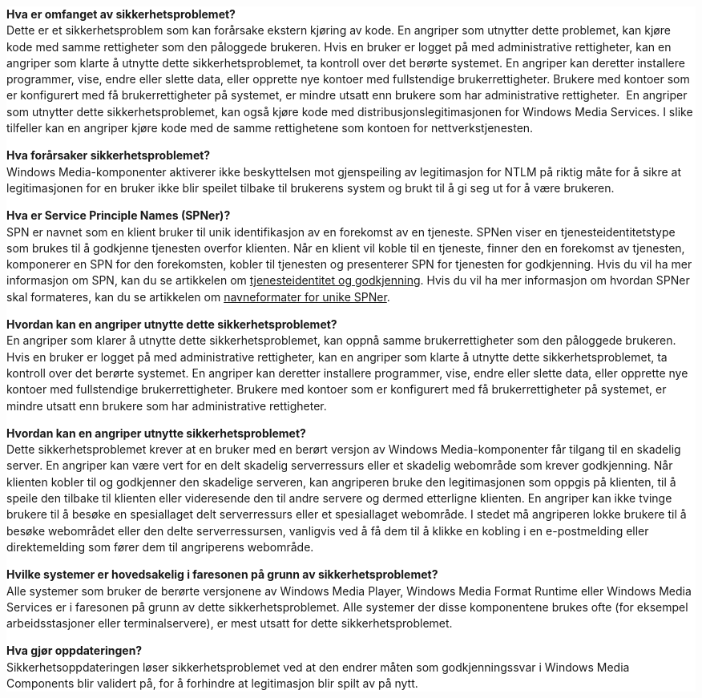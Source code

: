 **Hva er omfanget av sikkerhetsproblemet?**    
Dette er et sikkerhetsproblem som kan forårsake ekstern kjøring av kode. En angriper som utnytter dette problemet, kan kjøre kode med samme rettigheter som den påloggede brukeren. Hvis en bruker er logget på med administrative rettigheter, kan en angriper som klarte å utnytte dette sikkerhetsproblemet, ta kontroll over det berørte systemet. En angriper kan deretter installere programmer, vise, endre eller slette data, eller opprette nye kontoer med fullstendige brukerrettigheter. Brukere med kontoer som er konfigurert med få brukerrettigheter på systemet, er mindre utsatt enn brukere som har administrative rettigheter.  En angriper som utnytter dette sikkerhetsproblemet, kan også kjøre kode med distribusjonslegitimasjonen for Windows Media Services. I slike tilfeller kan en angriper kjøre kode med de samme rettighetene som kontoen for nettverkstjenesten.

**Hva forårsaker sikkerhetsproblemet?**    
Windows Media-komponenter aktiverer ikke beskyttelsen mot gjenspeiling av legitimasjon for NTLM på riktig måte for å sikre at legitimasjonen for en bruker ikke blir speilet tilbake til brukerens system og brukt til å gi seg ut for å være brukeren.

**Hva er Service Principle Names (SPNer)?**    
SPN er navnet som en klient bruker til unik identifikasjon av en forekomst av en tjeneste. SPNen viser en tjenesteidentitetstype som brukes til å godkjenne tjenesten overfor klienten. Når en klient vil koble til en tjeneste, finner den en forekomst av tjenesten, komponerer en SPN for den forekomsten, kobler til tjenesten og presenterer SPN for tjenesten for godkjenning. Hvis du vil ha mer informasjon om SPN, kan du se artikkelen om [tjenesteidentitet og godkjenning](http://msdn.microsoft.com/en-us/library/ms733130.aspx). Hvis du vil ha mer informasjon om hvordan SPNer skal formateres, kan du se artikkelen om [navneformater for unike SPNer](http://msdn.microsoft.com/en-us/library/ms677601\(vs.85\).aspx).

**Hvordan kan en angriper utnytte dette sikkerhetsproblemet?**    
En angriper som klarer å utnytte dette sikkerhetsproblemet, kan oppnå samme brukerrettigheter som den påloggede brukeren. Hvis en bruker er logget på med administrative rettigheter, kan en angriper som klarte å utnytte dette sikkerhetsproblemet, ta kontroll over det berørte systemet. En angriper kan deretter installere programmer, vise, endre eller slette data, eller opprette nye kontoer med fullstendige brukerrettigheter. Brukere med kontoer som er konfigurert med få brukerrettigheter på systemet, er mindre utsatt enn brukere som har administrative rettigheter.

**Hvordan kan en angriper utnytte sikkerhetsproblemet?**    
Dette sikkerhetsproblemet krever at en bruker med en berørt versjon av Windows Media-komponenter får tilgang til en skadelig server. En angriper kan være vert for en delt skadelig serverressurs eller et skadelig webområde som krever godkjenning. Når klienten kobler til og godkjenner den skadelige serveren, kan angriperen bruke den legitimasjonen som oppgis på klienten, til å speile den tilbake til klienten eller videresende den til andre servere og dermed etterligne klienten. En angriper kan ikke tvinge brukere til å besøke en spesiallaget delt serverressurs eller et spesiallaget webområde. I stedet må angriperen lokke brukere til å besøke webområdet eller den delte serverressursen, vanligvis ved å få dem til å klikke en kobling i en e-postmelding eller direktemelding som fører dem til angriperens webområde.

**Hvilke systemer er hovedsakelig i faresonen på grunn av sikkerhetsproblemet?**    
Alle systemer som bruker de berørte versjonene av Windows Media Player, Windows Media Format Runtime eller Windows Media Services er i faresonen på grunn av dette sikkerhetsproblemet. Alle systemer der disse komponentene brukes ofte (for eksempel arbeidsstasjoner eller terminalservere), er mest utsatt for dette sikkerhetsproblemet.

**Hva gjør oppdateringen?**    
Sikkerhetsoppdateringen løser sikkerhetsproblemet ved at den endrer måten som godkjenningssvar i Windows Media Components blir validert på, for å forhindre at legitimasjon blir spilt av på nytt.
